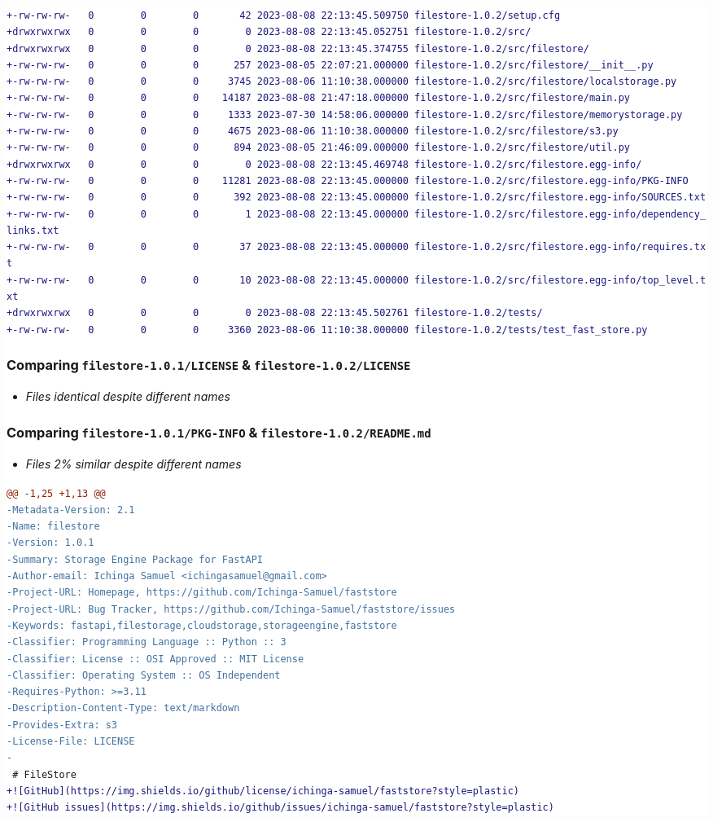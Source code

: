 ```diff
+-rw-rw-rw-   0        0        0       42 2023-08-08 22:13:45.509750 filestore-1.0.2/setup.cfg
+drwxrwxrwx   0        0        0        0 2023-08-08 22:13:45.052751 filestore-1.0.2/src/
+drwxrwxrwx   0        0        0        0 2023-08-08 22:13:45.374755 filestore-1.0.2/src/filestore/
+-rw-rw-rw-   0        0        0      257 2023-08-05 22:07:21.000000 filestore-1.0.2/src/filestore/__init__.py
+-rw-rw-rw-   0        0        0     3745 2023-08-06 11:10:38.000000 filestore-1.0.2/src/filestore/localstorage.py
+-rw-rw-rw-   0        0        0    14187 2023-08-08 21:47:18.000000 filestore-1.0.2/src/filestore/main.py
+-rw-rw-rw-   0        0        0     1333 2023-07-30 14:58:06.000000 filestore-1.0.2/src/filestore/memorystorage.py
+-rw-rw-rw-   0        0        0     4675 2023-08-06 11:10:38.000000 filestore-1.0.2/src/filestore/s3.py
+-rw-rw-rw-   0        0        0      894 2023-08-05 21:46:09.000000 filestore-1.0.2/src/filestore/util.py
+drwxrwxrwx   0        0        0        0 2023-08-08 22:13:45.469748 filestore-1.0.2/src/filestore.egg-info/
+-rw-rw-rw-   0        0        0    11281 2023-08-08 22:13:45.000000 filestore-1.0.2/src/filestore.egg-info/PKG-INFO
+-rw-rw-rw-   0        0        0      392 2023-08-08 22:13:45.000000 filestore-1.0.2/src/filestore.egg-info/SOURCES.txt
+-rw-rw-rw-   0        0        0        1 2023-08-08 22:13:45.000000 filestore-1.0.2/src/filestore.egg-info/dependency_links.txt
+-rw-rw-rw-   0        0        0       37 2023-08-08 22:13:45.000000 filestore-1.0.2/src/filestore.egg-info/requires.txt
+-rw-rw-rw-   0        0        0       10 2023-08-08 22:13:45.000000 filestore-1.0.2/src/filestore.egg-info/top_level.txt
+drwxrwxrwx   0        0        0        0 2023-08-08 22:13:45.502761 filestore-1.0.2/tests/
+-rw-rw-rw-   0        0        0     3360 2023-08-06 11:10:38.000000 filestore-1.0.2/tests/test_fast_store.py
```

### Comparing `filestore-1.0.1/LICENSE` & `filestore-1.0.2/LICENSE`

 * *Files identical despite different names*

### Comparing `filestore-1.0.1/PKG-INFO` & `filestore-1.0.2/README.md`

 * *Files 2% similar despite different names*

```diff
@@ -1,25 +1,13 @@
-Metadata-Version: 2.1
-Name: filestore
-Version: 1.0.1
-Summary: Storage Engine Package for FastAPI
-Author-email: Ichinga Samuel <ichingasamuel@gmail.com>
-Project-URL: Homepage, https://github.com/Ichinga-Samuel/faststore
-Project-URL: Bug Tracker, https://github.com/Ichinga-Samuel/faststore/issues
-Keywords: fastapi,filestorage,cloudstorage,storageengine,faststore
-Classifier: Programming Language :: Python :: 3
-Classifier: License :: OSI Approved :: MIT License
-Classifier: Operating System :: OS Independent
-Requires-Python: >=3.11
-Description-Content-Type: text/markdown
-Provides-Extra: s3
-License-File: LICENSE
-
 # FileStore
+![GitHub](https://img.shields.io/github/license/ichinga-samuel/faststore?style=plastic)
+![GitHub issues](https://img.shields.io/github/issues/ichinga-samuel/faststore?style=plastic)
```